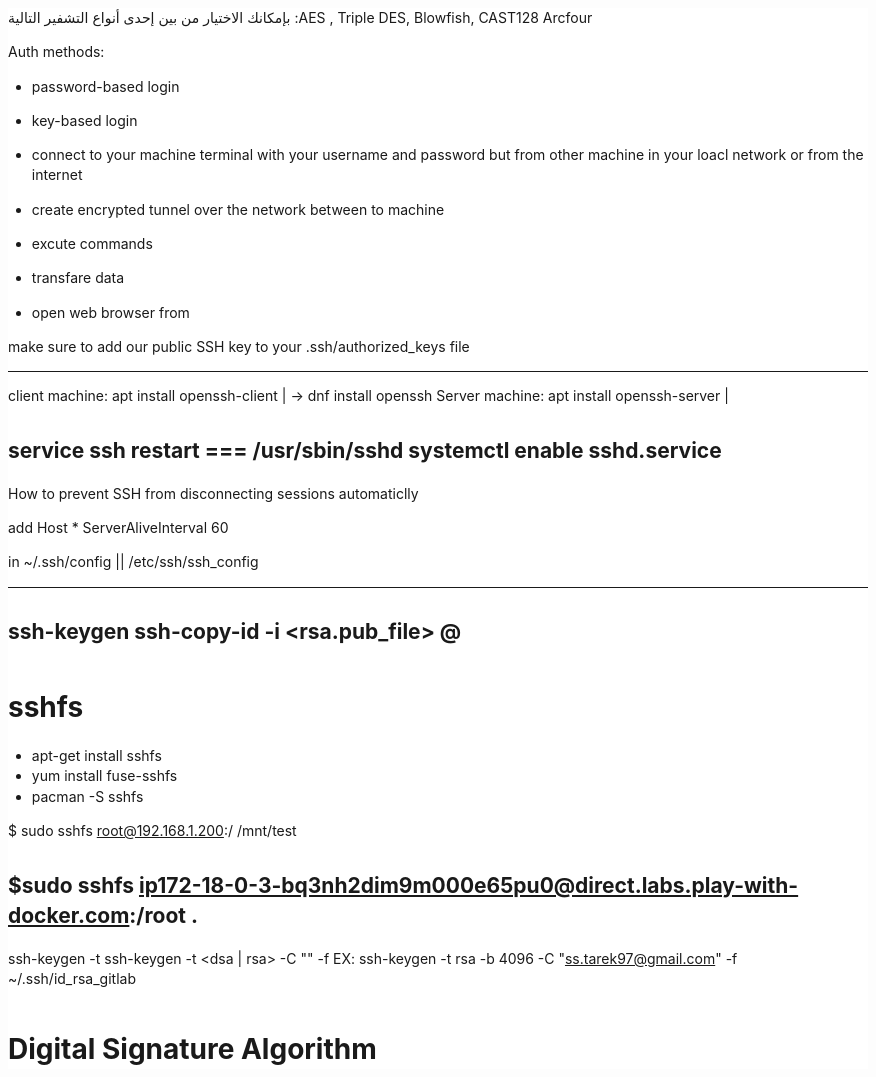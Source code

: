 بإمكانك الاختيار من بين إحدى أنواع التشفير التالية :AES , Triple DES, Blowfish, CAST128 Arcfour

Auth methods:
- password-based login
- key-based login




- connect to your machine terminal with your username and password but from other machine in your loacl network or from the internet
- create encrypted tunnel over the network between to machine

- excute commands
- transfare data
- open web browser from


make sure to add our public SSH key to your .ssh/authorized_keys file



-------------------------------------------------------------------------------------------------------------------------------------
client machine: apt install openssh-client |
                                            -> dnf install openssh
Server machine: apt install openssh-server |

service ssh restart === /usr/sbin/sshd
systemctl enable sshd.service
-------------------------------------------------------------------------------------------------------------------------------------
How to prevent SSH from disconnecting sessions automaticlly

add 
Host *
 ServerAliveInterval 60

in ~/.ssh/config || /etc/ssh/ssh_config

-------------------------------------------------------------------------------------------------------------------------------------
ssh-keygen
ssh-copy-id -i <rsa.pub_file> <user>@<host>
-------------------------------------------------------------------------------------------------------------------------------------
sshfs
=====

- apt-get install sshfs
- yum install fuse-sshfs
- pacman -S sshfs


$ sudo sshfs root@192.168.1.200:/ /mnt/test

$sudo sshfs ip172-18-0-3-bq3nh2dim9m000e65pu0@direct.labs.play-with-docker.com:/root .
-------------------------------------------------------------------------------------------------------------------------------------
ssh-keygen -t 
ssh-keygen -t <dsa | rsa> -C "<email>" -f <path>
EX: ssh-keygen -t rsa -b 4096 -C "ss.tarek97@gmail.com" -f ~/.ssh/id_rsa_gitlab
# Digital Signature Algorithm

